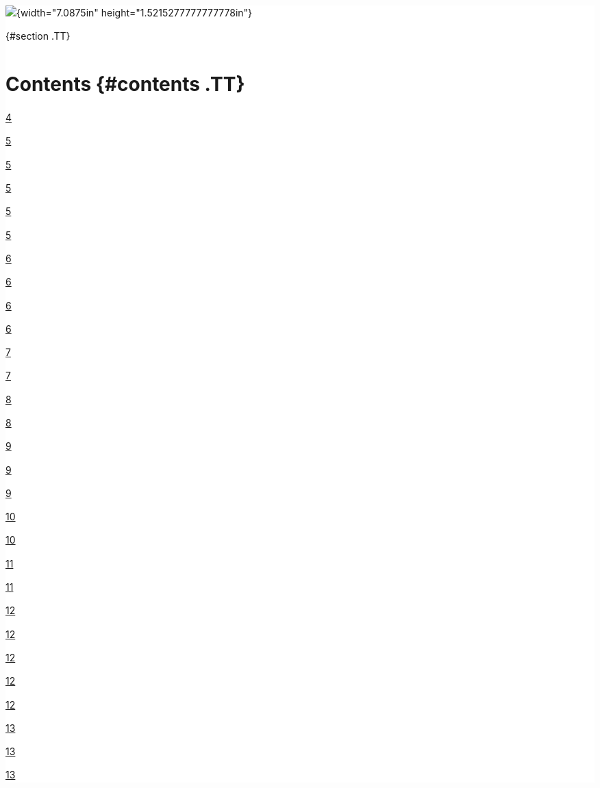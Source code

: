 ![](media/image1.jpeg){width="7.0875in" height="1.5215277777777778in"}

  {#section .TT}

Contents {#contents .TT}
========

[4](#foreword)

[5](#scope)

[5](#references)

[5](#definitions-symbols-and-abbreviations)

[5](#definitions)

[5](#symbols)

[6](#abbreviations)

[6](#mathematical-expressions)

[6](#general)

[6](#introduction)

[7](#packet-based-communications)

[7](#evs-receiver-architecture-overview)

[8](#jitter-buffer-management)

[8](#overview)

[9](#depacketization-of-rtp-packets-informative)

[9](#network-jitter-analysis-and-delay-estimation)

[9](#general-1)

[10](#long-term-jitter)

[10](#short-term-jitter)

[11](#target-playout-delay)

[11](#playout-delay-estimation)

[12](#adaptation-control-logic)

[12](#control-logic)

[12](#frame-based-adaptation)

[12](#general-2)

[12](#insertion-of-concealed-frames)

[13](#frame-dropping)

[13](#comfort-noise-insertion-in-dtx)

[13](#comfort-noise-deletion-in-dtx)
